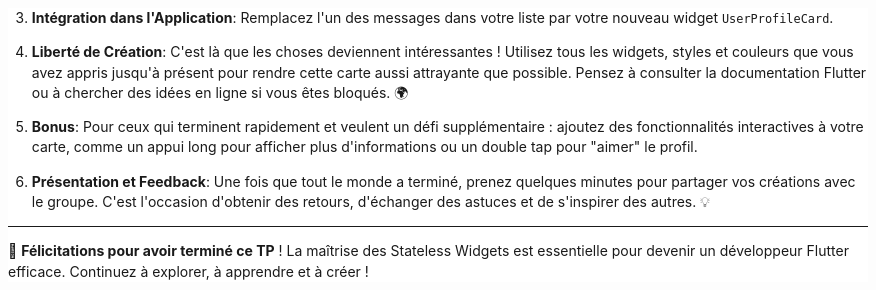 
3. **Intégration dans l'Application**:
    Remplacez l'un des messages dans votre liste par votre nouveau widget `UserProfileCard`. 

4. **Liberté de Création**:
    C'est là que les choses deviennent intéressantes ! Utilisez tous les widgets, styles et couleurs que vous avez appris jusqu'à présent pour rendre cette carte aussi attrayante que possible. Pensez à consulter la documentation Flutter ou à chercher des idées en ligne si vous êtes bloqués. 🌍

5. **Bonus**:
   Pour ceux qui terminent rapidement et veulent un défi supplémentaire : ajoutez des fonctionnalités interactives à votre carte, comme un appui long pour afficher plus d'informations ou un double tap pour "aimer" le profil.

6. **Présentation et Feedback**:
    Une fois que tout le monde a terminé, prenez quelques minutes pour partager vos créations avec le groupe. C'est l'occasion d'obtenir des retours, d'échanger des astuces et de s'inspirer des autres. 💡

---

🚀 **Félicitations pour avoir terminé ce TP** ! La maîtrise des Stateless Widgets est essentielle pour devenir un développeur Flutter efficace. Continuez à explorer, à apprendre et à créer !
